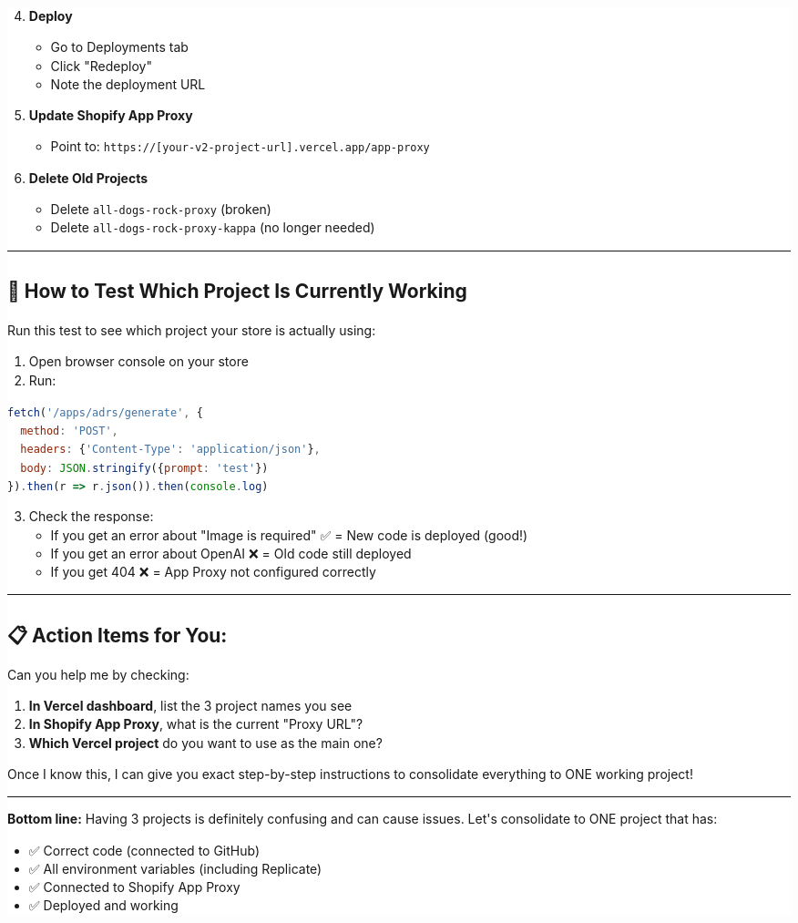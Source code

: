 4. **Deploy**
   - Go to Deployments tab
   - Click "Redeploy"
   - Note the deployment URL

5. **Update Shopify App Proxy**
   - Point to: `https://[your-v2-project-url].vercel.app/app-proxy`

6. **Delete Old Projects**
   - Delete `all-dogs-rock-proxy` (broken)
   - Delete `all-dogs-rock-proxy-kappa` (no longer needed)

---

## 🧪 How to Test Which Project Is Currently Working

Run this test to see which project your store is actually using:

1. Open browser console on your store
2. Run:
```javascript
fetch('/apps/adrs/generate', {
  method: 'POST',
  headers: {'Content-Type': 'application/json'},
  body: JSON.stringify({prompt: 'test'})
}).then(r => r.json()).then(console.log)
```

3. Check the response:
   - If you get an error about "Image is required" ✅ = New code is deployed (good!)
   - If you get an error about OpenAI ❌ = Old code still deployed
   - If you get 404 ❌ = App Proxy not configured correctly

---

## 📋 Action Items for You:

Can you help me by checking:

1. **In Vercel dashboard**, list the 3 project names you see
2. **In Shopify App Proxy**, what is the current "Proxy URL"?
3. **Which Vercel project** do you want to use as the main one?

Once I know this, I can give you exact step-by-step instructions to consolidate everything to ONE working project!

---

**Bottom line:** Having 3 projects is definitely confusing and can cause issues. Let's consolidate to ONE project that has:
- ✅ Correct code (connected to GitHub)
- ✅ All environment variables (including Replicate)
- ✅ Connected to Shopify App Proxy
- ✅ Deployed and working
